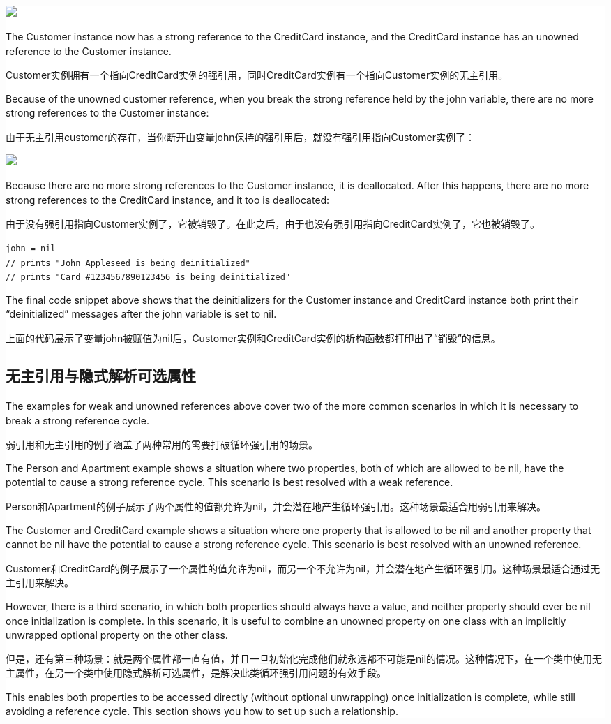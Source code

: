 ![](https://developer.apple.com/library/prerelease/ios/documentation/Swift/Conceptual/Swift_Programming_Language/Art/unownedReference01_2x.png)

The Customer instance now has a strong reference to the CreditCard instance, and the CreditCard instance has an unowned reference to the Customer instance.

Customer实例拥有一个指向CreditCard实例的强引用，同时CreditCard实例有一个指向Customer实例的无主引用。

Because of the unowned customer reference, when you break the strong reference held by the john variable, there are no more strong references to the Customer instance:

由于无主引用customer的存在，当你断开由变量john保持的强引用后，就没有强引用指向Customer实例了：

![](https://developer.apple.com/library/prerelease/ios/documentation/Swift/Conceptual/Swift_Programming_Language/Art/unownedReference02_2x.png)

Because there are no more strong references to the Customer instance, it is deallocated. After this happens, there are no more strong references to the CreditCard instance, and it too is deallocated:

由于没有强引用指向Customer实例了，它被销毁了。在此之后，由于也没有强引用指向CreditCard实例了，它也被销毁了。

```
john = nil
// prints "John Appleseed is being deinitialized"
// prints "Card #1234567890123456 is being deinitialized"
```

The final code snippet above shows that the deinitializers for the Customer instance and CreditCard instance both print their “deinitialized” messages after the john variable is set to nil.

上面的代码展示了变量john被赋值为nil后，Customer实例和CreditCard实例的析构函数都打印出了“销毁”的信息。

## 无主引用与隐式解析可选属性

The examples for weak and unowned references above cover two of the more common scenarios in which it is necessary to break a strong reference cycle.

弱引用和无主引用的例子涵盖了两种常用的需要打破循环强引用的场景。

The Person and Apartment example shows a situation where two properties, both of which are allowed to be nil, have the potential to cause a strong reference cycle. This scenario is best resolved with a weak reference.

Person和Apartment的例子展示了两个属性的值都允许为nil，并会潜在地产生循环强引用。这种场景最适合用弱引用来解决。

The Customer and CreditCard example shows a situation where one property that is allowed to be nil and another property that cannot be nil have the potential to cause a strong reference cycle. This scenario is best resolved with an unowned reference.

Customer和CreditCard的例子展示了一个属性的值允许为nil，而另一个不允许为nil，并会潜在地产生循环强引用。这种场景最适合通过无主引用来解决。

However, there is a third scenario, in which both properties should always have a value, and neither property should ever be nil once initialization is complete. In this scenario, it is useful to combine an unowned property on one class with an implicitly unwrapped optional property on the other class.

但是，还有第三种场景：就是两个属性都一直有值，并且一旦初始化完成他们就永远都不可能是nil的情况。这种情况下，在一个类中使用无主属性，在另一个类中使用隐式解析可选属性，是解决此类循环强引用问题的有效手段。

This enables both properties to be accessed directly (without optional unwrapping) once initialization is complete, while still avoiding a reference cycle. This section shows you how to set up such a relationship.
